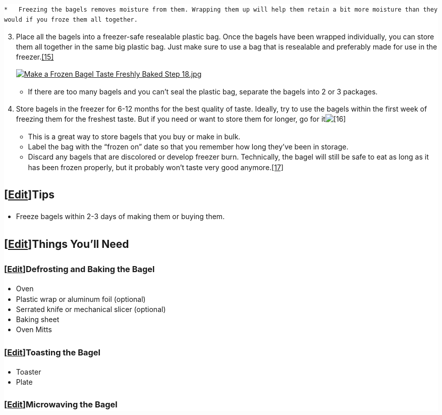     *   Freezing the bagels removes moisture from them. Wrapping them up will help them retain a bit more moisture than they would if you froze them all together.
3.  Place all the bagels into a freezer-safe resealable plastic bag. Once the bagels have been wrapped individually, you can store them all together in the same big plastic bag. Just make sure to use a bag that is resealable and preferably made for use in the freezer.[\[15\]](#_note-15)  
      
    
    [![Make a Frozen Bagel Taste Freshly Baked Step 18.jpg](https://www.wikihow.com/images/thumb/1/1e/Make-a-Frozen-Bagel-Taste-Freshly-Baked-Step-18.jpg/aid129929-v4-728px-Make-a-Frozen-Bagel-Taste-Freshly-Baked-Step-18.jpg)](https://www.wikihow.com/Image:Make-a-Frozen-Bagel-Taste-Freshly-Baked-Step-18.jpg)
    
    *   If there are too many bagels and you can’t seal the plastic bag, separate the bagels into 2 or 3 packages.
4.  Store bagels in the freezer for 6-12 months for the best quality of taste. Ideally, try to use the bagels within the first week of freezing them for the freshest taste. But if you need or want to store them for longer, go for it![\[16\]](#_note-16)
    *   This is a great way to store bagels that you buy or make in bulk.
    *   Label the bag with the “frozen on” date so that you remember how long they’ve been in storage.
    *   Discard any bagels that are discolored or develop freezer burn. Technically, the bagel will still be safe to eat as long as it has been frozen properly, but it probably won’t taste very good anymore.[\[17\]](#_note-17)

\[[Edit](https://www.wikihow.com/index.php?title=Make-a-Frozen-Bagel-Taste-Freshly-Baked&action=edit&section=6 "Edit section: Tips")\]Tips
------------------------------------------------------------------------------------------------------------------------------------------

*   Freeze bagels within 2-3 days of making them or buying them.

\[[Edit](https://www.wikihow.com/index.php?title=Make-a-Frozen-Bagel-Taste-Freshly-Baked&action=edit&section=7 "Edit section: Things You’ll Need")\]Things You’ll Need
----------------------------------------------------------------------------------------------------------------------------------------------------------------------

### \[[Edit](https://www.wikihow.com/index.php?title=Make-a-Frozen-Bagel-Taste-Freshly-Baked&action=edit&section=8 "Edit section: Defrosting and Baking the Bagel")\]Defrosting and Baking the Bagel

*   Oven
*   Plastic wrap or aluminum foil (optional)
*   Serrated knife or mechanical slicer (optional)
*   Baking sheet
*   Oven Mitts

### \[[Edit](https://www.wikihow.com/index.php?title=Make-a-Frozen-Bagel-Taste-Freshly-Baked&action=edit&section=9 "Edit section: Toasting the Bagel")\]Toasting the Bagel

*   Toaster
*   Plate

### \[[Edit](https://www.wikihow.com/index.php?title=Make-a-Frozen-Bagel-Taste-Freshly-Baked&action=edit&section=10 "Edit section: Microwaving the Bagel")\]Microwaving the Bagel
